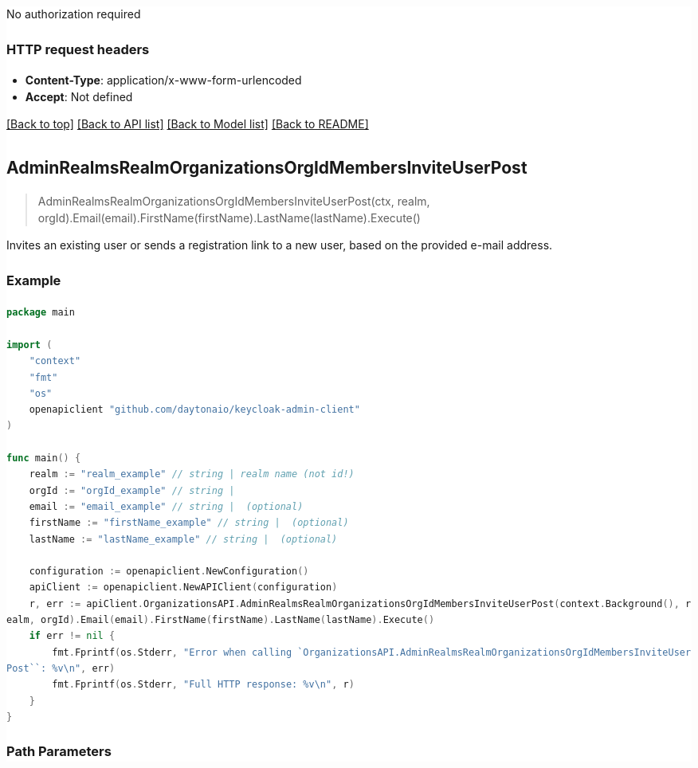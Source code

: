 No authorization required

### HTTP request headers

- **Content-Type**: application/x-www-form-urlencoded
- **Accept**: Not defined

[[Back to top]](#) [[Back to API list]](../README.md#documentation-for-api-endpoints)
[[Back to Model list]](../README.md#documentation-for-models)
[[Back to README]](../README.md)


## AdminRealmsRealmOrganizationsOrgIdMembersInviteUserPost

> AdminRealmsRealmOrganizationsOrgIdMembersInviteUserPost(ctx, realm, orgId).Email(email).FirstName(firstName).LastName(lastName).Execute()

Invites an existing user or sends a registration link to a new user, based on the provided e-mail address.



### Example

```go
package main

import (
	"context"
	"fmt"
	"os"
	openapiclient "github.com/daytonaio/keycloak-admin-client"
)

func main() {
	realm := "realm_example" // string | realm name (not id!)
	orgId := "orgId_example" // string | 
	email := "email_example" // string |  (optional)
	firstName := "firstName_example" // string |  (optional)
	lastName := "lastName_example" // string |  (optional)

	configuration := openapiclient.NewConfiguration()
	apiClient := openapiclient.NewAPIClient(configuration)
	r, err := apiClient.OrganizationsAPI.AdminRealmsRealmOrganizationsOrgIdMembersInviteUserPost(context.Background(), realm, orgId).Email(email).FirstName(firstName).LastName(lastName).Execute()
	if err != nil {
		fmt.Fprintf(os.Stderr, "Error when calling `OrganizationsAPI.AdminRealmsRealmOrganizationsOrgIdMembersInviteUserPost``: %v\n", err)
		fmt.Fprintf(os.Stderr, "Full HTTP response: %v\n", r)
	}
}
```

### Path Parameters
